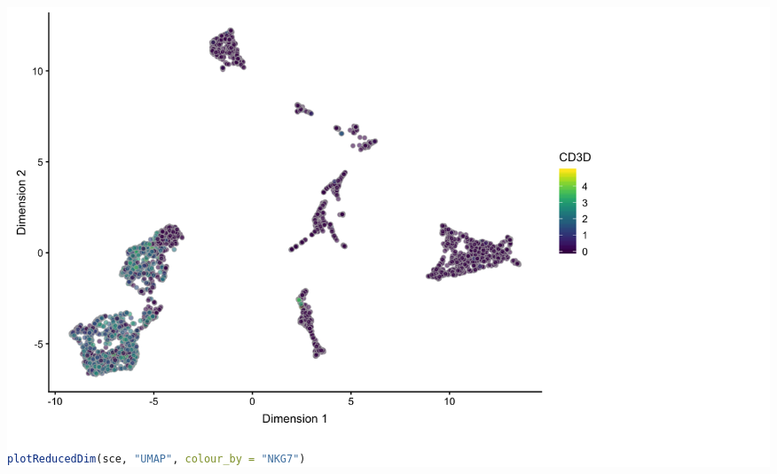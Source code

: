 <img src="0W.large-scale-dataset_files/figure-html/unnamed-chunk-27-2.png" width="672" />

```r
plotReducedDim(sce, "UMAP", colour_by = "NKG7")
```
